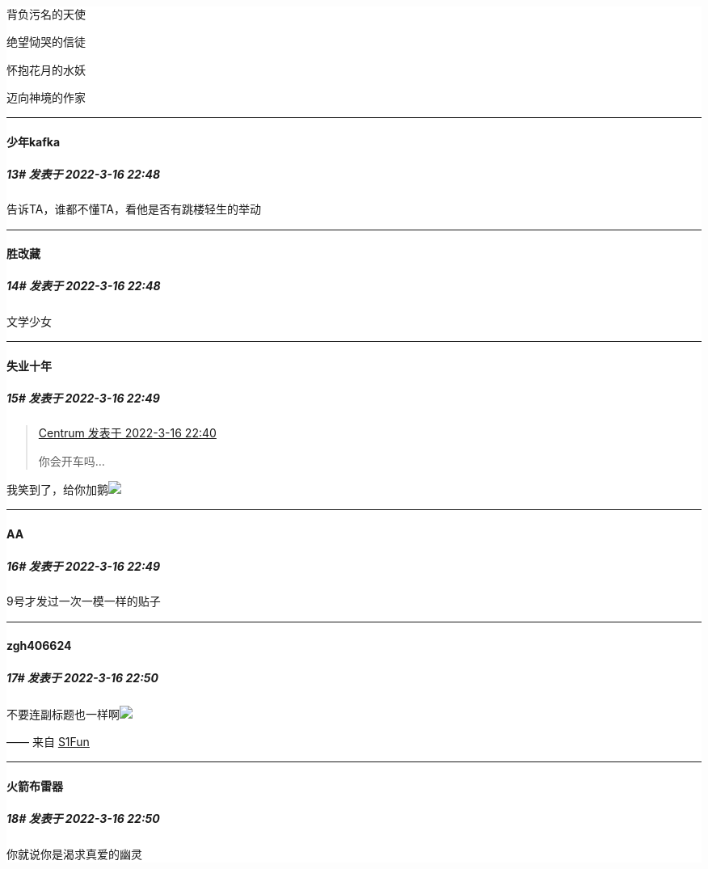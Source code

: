 背负污名的天使

绝望恸哭的信徒

怀抱花月的水妖

迈向神境的作家

*****

####  少年kafka  
##### 13#       发表于 2022-3-16 22:48

告诉TA，谁都不懂TA，看他是否有跳楼轻生的举动

*****

####  胜改藏  
##### 14#       发表于 2022-3-16 22:48

文学少女

*****

####  失业十年  
##### 15#       发表于 2022-3-16 22:49

<blockquote><a href="httphttps://bbs.saraba1st.com/2b/forum.php?mod=redirect&amp;goto=findpost&amp;pid=55071951&amp;ptid=2058310" target="_blank">Centrum 发表于 2022-3-16 22:40</a>

你会开车吗…</blockquote>
我笑到了，给你加鹅<img src="https://static.saraba1st.com/image/smiley/face2017/066.png" referrerpolicy="no-referrer">

*****

####  ΑΑ  
##### 16#       发表于 2022-3-16 22:49

9号才发过一次一模一样的贴子

*****

####  zgh406624  
##### 17#       发表于 2022-3-16 22:50

不要连副标题也一样啊<img src="https://static.saraba1st.com/image/smiley/face2017/245.png" referrerpolicy="no-referrer">

—— 来自 [S1Fun](https://s1fun.koalcat.com)

*****

####  火箭布雷器  
##### 18#       发表于 2022-3-16 22:50

你就说你是渴求真爱的幽灵
